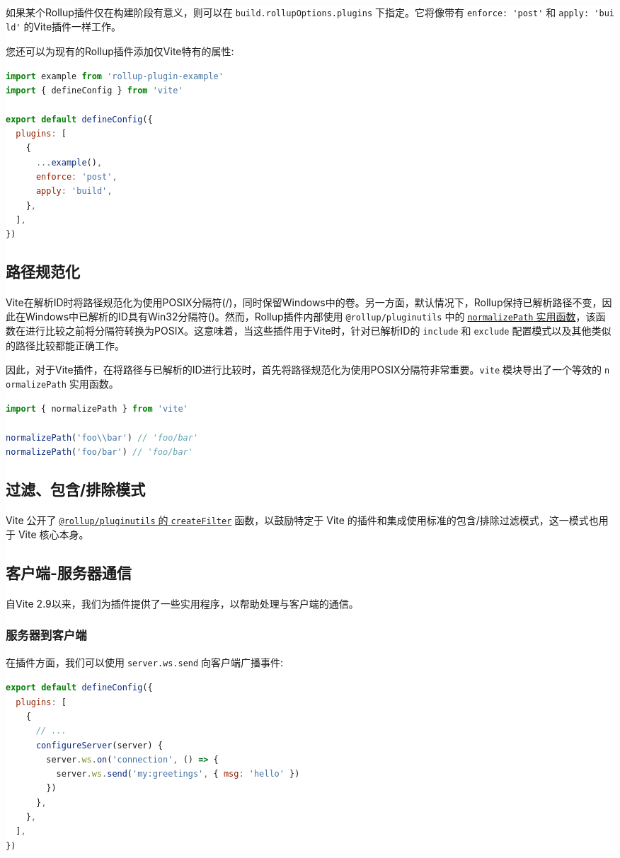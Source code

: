 如果某个Rollup插件仅在构建阶段有意义，则可以在 `build.rollupOptions.plugins` 下指定。它将像带有 `enforce: 'post'` 和 `apply: 'build'` 的Vite插件一样工作。

您还可以为现有的Rollup插件添加仅Vite特有的属性:

```js [vite.config.js]
import example from 'rollup-plugin-example'
import { defineConfig } from 'vite'

export default defineConfig({
  plugins: [
    {
      ...example(),
      enforce: 'post',
      apply: 'build',
    },
  ],
})
```

## 路径规范化

Vite在解析ID时将路径规范化为使用POSIX分隔符(/)，同时保留Windows中的卷。另一方面，默认情况下，Rollup保持已解析路径不变，因此在Windows中已解析的ID具有Win32分隔符(\)。然而，Rollup插件内部使用 `@rollup/pluginutils` 中的 [`normalizePath` 实用函数](https://github.com/rollup/plugins/tree/master/packages/pluginutils#normalizepath)，该函数在进行比较之前将分隔符转换为POSIX。这意味着，当这些插件用于Vite时，针对已解析ID的 `include` 和 `exclude` 配置模式以及其他类似的路径比较都能正确工作。

因此，对于Vite插件，在将路径与已解析的ID进行比较时，首先将路径规范化为使用POSIX分隔符非常重要。`vite` 模块导出了一个等效的 `normalizePath` 实用函数。

```js
import { normalizePath } from 'vite'

normalizePath('foo\\bar') // 'foo/bar'
normalizePath('foo/bar') // 'foo/bar'
```

## 过滤、包含/排除模式

Vite 公开了 [`@rollup/pluginutils` 的 `createFilter`](https://github.com/rollup/plugins/tree/master/packages/pluginutils#createfilter) 函数，以鼓励特定于 Vite 的插件和集成使用标准的包含/排除过滤模式，这一模式也用于 Vite 核心本身。

## 客户端-服务器通信

自Vite 2.9以来，我们为插件提供了一些实用程序，以帮助处理与客户端的通信。

### 服务器到客户端

在插件方面，我们可以使用 `server.ws.send` 向客户端广播事件:

```js [vite.config.js]
export default defineConfig({
  plugins: [
    {
      // ...
      configureServer(server) {
        server.ws.on('connection', () => {
          server.ws.send('my:greetings', { msg: 'hello' })
        })
      },
    },
  ],
})
```
